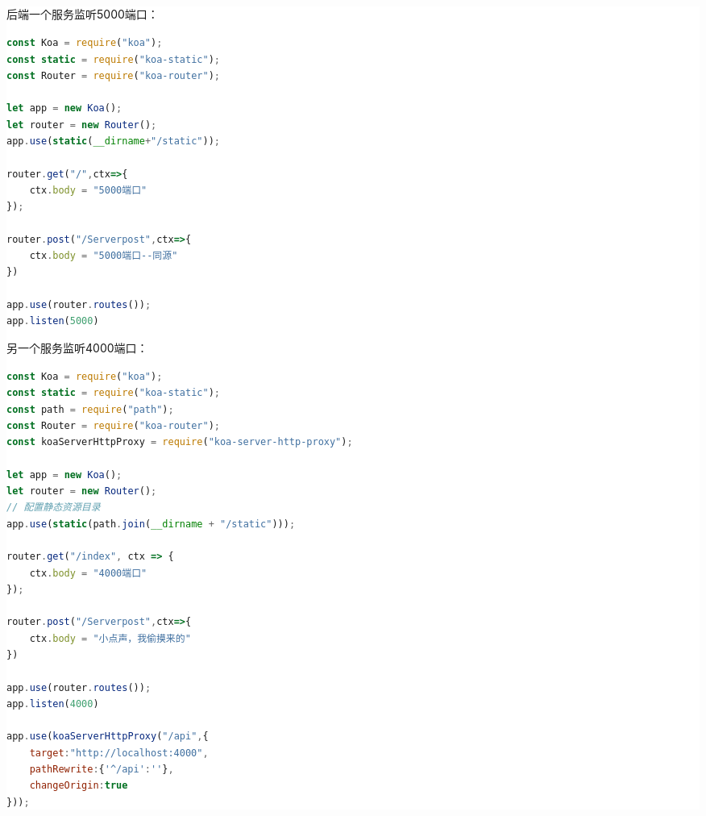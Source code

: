 后端一个服务监听5000端口：

```js
const Koa = require("koa");
const static = require("koa-static");
const Router = require("koa-router");

let app = new Koa();
let router = new Router();
app.use(static(__dirname+"/static"));

router.get("/",ctx=>{
    ctx.body = "5000端口"
});

router.post("/Serverpost",ctx=>{
    ctx.body = "5000端口--同源"
})

app.use(router.routes());
app.listen(5000)
```

另一个服务监听4000端口：

```js
const Koa = require("koa");
const static = require("koa-static");
const path = require("path");
const Router = require("koa-router");
const koaServerHttpProxy = require("koa-server-http-proxy");

let app = new Koa();
let router = new Router();
// 配置静态资源目录
app.use(static(path.join(__dirname + "/static")));

router.get("/index", ctx => {
    ctx.body = "4000端口"
});

router.post("/Serverpost",ctx=>{
    ctx.body = "小点声，我偷摸来的"
})

app.use(router.routes());
app.listen(4000)

app.use(koaServerHttpProxy("/api",{
    target:"http://localhost:4000",
    pathRewrite:{'^/api':''},
    changeOrigin:true
}));
```
